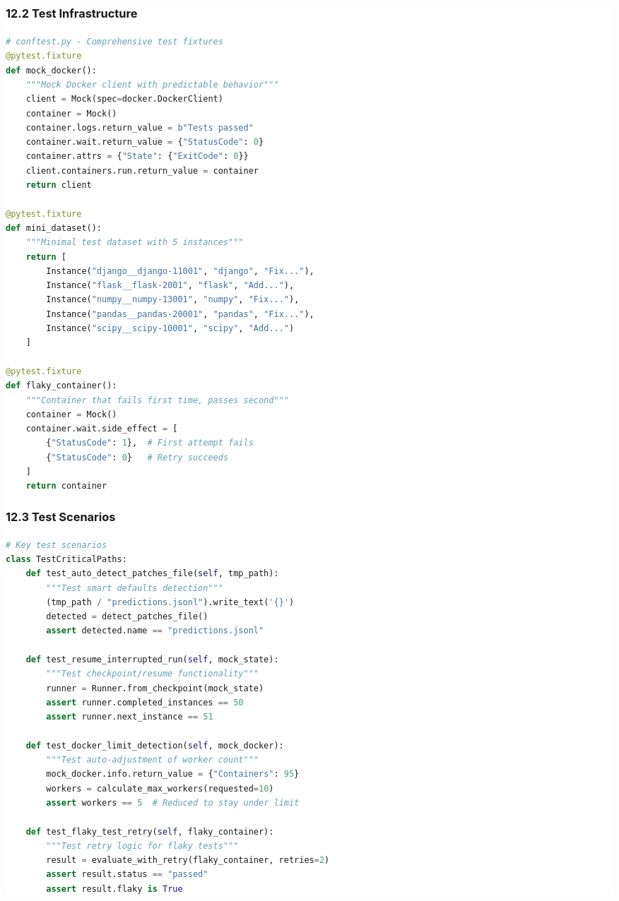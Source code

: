 ### 12.2 Test Infrastructure
```python
# conftest.py - Comprehensive test fixtures
@pytest.fixture
def mock_docker():
    """Mock Docker client with predictable behavior"""
    client = Mock(spec=docker.DockerClient)
    container = Mock()
    container.logs.return_value = b"Tests passed"
    container.wait.return_value = {"StatusCode": 0}
    container.attrs = {"State": {"ExitCode": 0}}
    client.containers.run.return_value = container
    return client

@pytest.fixture
def mini_dataset():
    """Minimal test dataset with 5 instances"""
    return [
        Instance("django__django-11001", "django", "Fix..."),
        Instance("flask__flask-2001", "flask", "Add..."),
        Instance("numpy__numpy-13001", "numpy", "Fix..."),
        Instance("pandas__pandas-20001", "pandas", "Fix..."),
        Instance("scipy__scipy-10001", "scipy", "Add...")
    ]

@pytest.fixture
def flaky_container():
    """Container that fails first time, passes second"""
    container = Mock()
    container.wait.side_effect = [
        {"StatusCode": 1},  # First attempt fails
        {"StatusCode": 0}   # Retry succeeds
    ]
    return container
```

### 12.3 Test Scenarios
```python
# Key test scenarios
class TestCriticalPaths:
    def test_auto_detect_patches_file(self, tmp_path):
        """Test smart defaults detection"""
        (tmp_path / "predictions.jsonl").write_text('{}')
        detected = detect_patches_file()
        assert detected.name == "predictions.jsonl"
    
    def test_resume_interrupted_run(self, mock_state):
        """Test checkpoint/resume functionality"""
        runner = Runner.from_checkpoint(mock_state)
        assert runner.completed_instances == 50
        assert runner.next_instance == 51
    
    def test_docker_limit_detection(self, mock_docker):
        """Test auto-adjustment of worker count"""
        mock_docker.info.return_value = {"Containers": 95}
        workers = calculate_max_workers(requested=10)
        assert workers == 5  # Reduced to stay under limit
    
    def test_flaky_test_retry(self, flaky_container):
        """Test retry logic for flaky tests"""
        result = evaluate_with_retry(flaky_container, retries=2)
        assert result.status == "passed"
        assert result.flaky is True
```